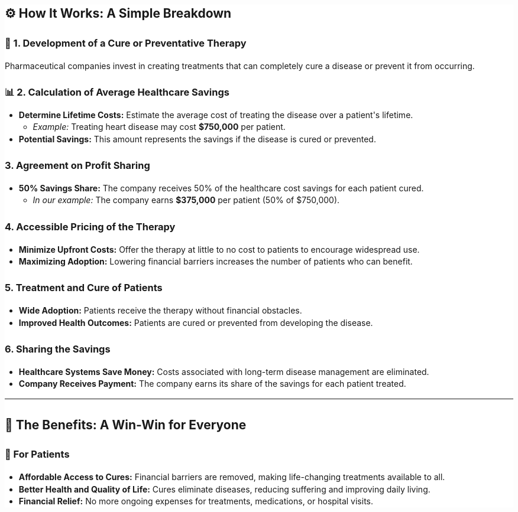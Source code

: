## **⚙️ How It Works: A Simple Breakdown**

### **🧪 1. Development of a Cure or Preventative Therapy**

Pharmaceutical companies invest in creating treatments that can completely cure a disease or prevent it from occurring.

### **📊 2. Calculation of Average Healthcare Savings**

- **Determine Lifetime Costs:** Estimate the average cost of treating the disease over a patient's lifetime.
    - *Example:* Treating heart disease may cost **$750,000** per patient.
- **Potential Savings:** This amount represents the savings if the disease is cured or prevented.

### **3. Agreement on Profit Sharing**

- **50% Savings Share:** The company receives 50% of the healthcare cost savings for each patient cured.
    - *In our example:* The company earns **$375,000** per patient (50% of $750,000).

### **4. Accessible Pricing of the Therapy**

- **Minimize Upfront Costs:** Offer the therapy at little to no cost to patients to encourage widespread use.
- **Maximizing Adoption:** Lowering financial barriers increases the number of patients who can benefit.

### **5. Treatment and Cure of Patients**

- **Wide Adoption:** Patients receive the therapy without financial obstacles.
- **Improved Health Outcomes:** Patients are cured or prevented from developing the disease.

### **6. Sharing the Savings**

- **Healthcare Systems Save Money:** Costs associated with long-term disease management are eliminated.
- **Company Receives Payment:** The company earns its share of the savings for each patient treated.

---

## **🎯 The Benefits: A Win-Win for Everyone**

### **👥 For Patients**

- **Affordable Access to Cures:** Financial barriers are removed, making life-changing treatments available to all.
- **Better Health and Quality of Life:** Cures eliminate diseases, reducing suffering and improving daily living.
- **Financial Relief:** No more ongoing expenses for treatments, medications, or hospital visits.
